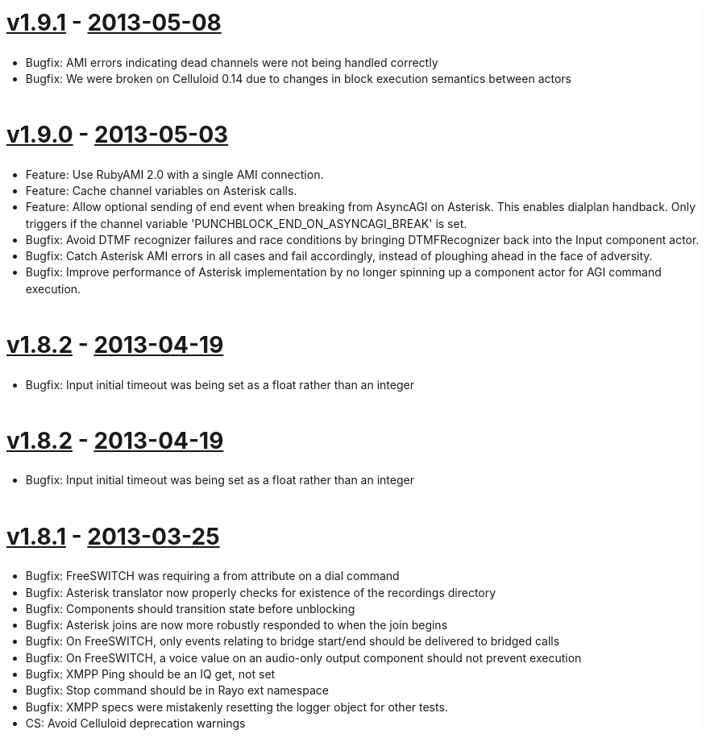 # [v1.9.1](https://github.com/adhearsion/punchblock/compare/v1.9.0...v1.9.1) - [2013-05-08](https://rubygems.org/gems/punchblock/versions/1.9.1)
  * Bugfix: AMI errors indicating dead channels were not being handled correctly
  * Bugfix: We were broken on Celluloid 0.14 due to changes in block execution semantics between actors

# [v1.9.0](https://github.com/adhearsion/punchblock/compare/v1.8.2...v1.9.0) - [2013-05-03](https://rubygems.org/gems/punchblock/versions/1.9.0)
  * Feature: Use RubyAMI 2.0 with a single AMI connection.
  * Feature: Cache channel variables on Asterisk calls.
  * Feature: Allow optional sending of end event when breaking from AsyncAGI on Asterisk. This enables dialplan handback. Only triggers if the channel variable 'PUNCHBLOCK_END_ON_ASYNCAGI_BREAK' is set.
  * Bugfix: Avoid DTMF recognizer failures and race conditions by bringing DTMFRecognizer back into the Input component actor.
  * Bugfix: Catch Asterisk AMI errors in all cases and fail accordingly, instead of ploughing ahead in the face of adversity.
  * Bugfix: Improve performance of Asterisk implementation by no longer spinning up a component actor for AGI command execution.

# [v1.8.2](https://github.com/adhearsion/punchblock/compare/v1.8.1...v1.8.2) - [2013-04-19](https://rubygems.org/gems/punchblock/versions/1.8.2)
  * Bugfix: Input initial timeout was being set as a float rather than an integer

# [v1.8.2](https://github.com/adhearsion/punchblock/compare/v1.8.1...v1.8.2) - [2013-04-19](https://rubygems.org/gems/punchblock/versions/1.8.2)
  * Bugfix: Input initial timeout was being set as a float rather than an integer

# [v1.8.1](https://github.com/adhearsion/punchblock/compare/v1.8.0...v1.8.1) - [2013-03-25](https://rubygems.org/gems/punchblock/versions/1.8.1)
  * Bugfix: FreeSWITCH was requiring a from attribute on a dial command
  * Bugfix: Asterisk translator now properly checks for existence of the recordings directory
  * Bugfix: Components should transition state before unblocking
  * Bugfix: Asterisk joins are now more robustly responded to when the join begins
  * Bugfix: On FreeSWITCH, only events relating to bridge start/end should be delivered to bridged calls
  * Bugfix: On FreeSWITCH, a voice value on an audio-only output component should not prevent execution
  * Bugfix: XMPP Ping should be an IQ get, not set
  * Bugfix: Stop command should be in Rayo ext namespace
  * Bugfix: XMPP specs were mistakenly resetting the logger object for other tests.
  * CS: Avoid Celluloid deprecation warnings
